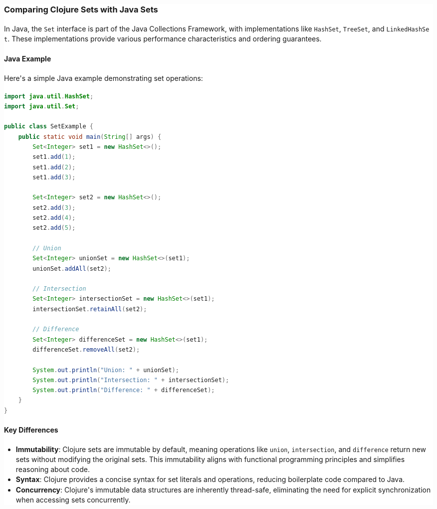 ### Comparing Clojure Sets with Java Sets

In Java, the `Set` interface is part of the Java Collections Framework, with implementations like `HashSet`, `TreeSet`, and `LinkedHashSet`. These implementations provide various performance characteristics and ordering guarantees.

#### Java Example

Here's a simple Java example demonstrating set operations:

```java
import java.util.HashSet;
import java.util.Set;

public class SetExample {
    public static void main(String[] args) {
        Set<Integer> set1 = new HashSet<>();
        set1.add(1);
        set1.add(2);
        set1.add(3);

        Set<Integer> set2 = new HashSet<>();
        set2.add(3);
        set2.add(4);
        set2.add(5);

        // Union
        Set<Integer> unionSet = new HashSet<>(set1);
        unionSet.addAll(set2);

        // Intersection
        Set<Integer> intersectionSet = new HashSet<>(set1);
        intersectionSet.retainAll(set2);

        // Difference
        Set<Integer> differenceSet = new HashSet<>(set1);
        differenceSet.removeAll(set2);

        System.out.println("Union: " + unionSet);
        System.out.println("Intersection: " + intersectionSet);
        System.out.println("Difference: " + differenceSet);
    }
}
```

#### Key Differences

- **Immutability**: Clojure sets are immutable by default, meaning operations like `union`, `intersection`, and `difference` return new sets without modifying the original sets. This immutability aligns with functional programming principles and simplifies reasoning about code.
- **Syntax**: Clojure provides a concise syntax for set literals and operations, reducing boilerplate code compared to Java.
- **Concurrency**: Clojure's immutable data structures are inherently thread-safe, eliminating the need for explicit synchronization when accessing sets concurrently.
